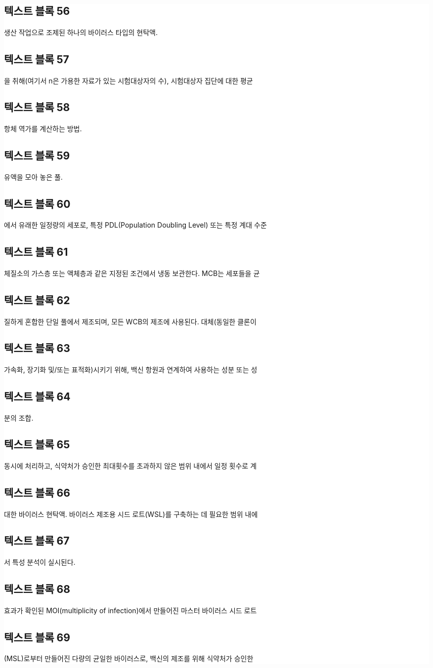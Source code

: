 ## 텍스트 블록 56
생산 작업으로 조제된 하나의 바이러스 타입의 현탁액.

## 텍스트 블록 57
을 취해(여기서 n은 가용한 자료가 있는 시험대상자의 수), 시험대상자 집단에 대한 평균

## 텍스트 블록 58
항체 역가를 계산하는 방법.

## 텍스트 블록 59
유액을 모아 놓은 풀.

## 텍스트 블록 60
에서 유래한 일정량의 세포로, 특정 PDL(Population Doubling Level) 또는 특정 계대 수준

## 텍스트 블록 61
체질소의 가스층 또는 액체층과 같은 지정된 조건에서 냉동 보관한다. MCB는 세포들을 균

## 텍스트 블록 62
질하게 혼합한 단일 풀에서 제조되며, 모든 WCB의 제조에 사용된다. 대체(동일한 클론이

## 텍스트 블록 63
가속화, 장기화 및/또는 표적화)시키기 위해, 백신 항원과 연계하여 사용하는 성분 또는 성

## 텍스트 블록 64
분의 조합.

## 텍스트 블록 65
동시에 처리하고, 식약처가 승인한 최대횟수를 초과하지 않은 범위 내에서 일정 횟수로 계

## 텍스트 블록 66
대한 바이러스 현탁액. 바이러스 제조용 시드 로트(WSL)를 구축하는 데 필요한 범위 내에

## 텍스트 블록 67
서 특성 분석이 실시된다.

## 텍스트 블록 68
효과가 확인된 MOI(multiplicity of infection)에서 만들어진 마스터 바이러스 시드 로트

## 텍스트 블록 69
(MSL)로부터 만들어진 다량의 균일한 바이러스로, 백신의 제조를 위해 식약처가 승인한
